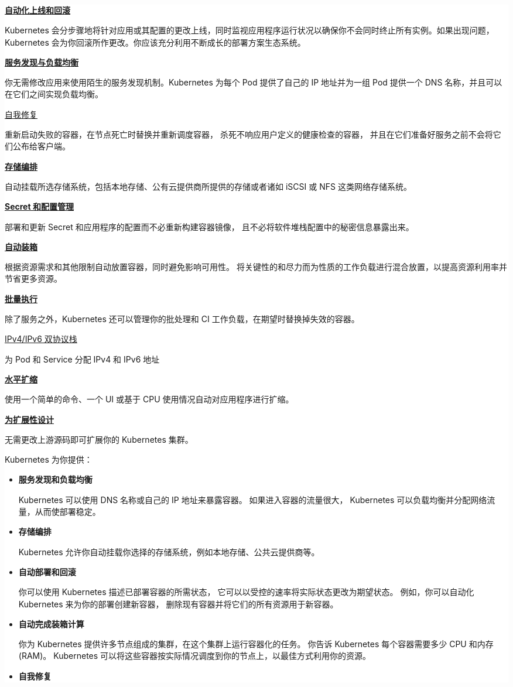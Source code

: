 **[自动化上线和回滚](https://kubernetes.io/zh-cn/docs/concepts/workloads/controllers/deployment/)**

Kubernetes 会分步骤地将针对应用或其配置的更改上线，同时监视应用程序运行状况以确保你不会同时终止所有实例。如果出现问题，Kubernetes 会为你回滚所作更改。你应该充分利用不断成长的部署方案生态系统。

**[服务发现与负载均衡](https://kubernetes.io/zh-cn/docs/concepts/services-networking/service/)**

你无需修改应用来使用陌生的服务发现机制。Kubernetes 为每个 Pod 提供了自己的 IP 地址并为一组 Pod 提供一个 DNS 名称，并且可以在它们之间实现负载均衡。

[自我修复](https://kubernetes.io/zh-cn/docs/concepts/workloads/controllers/replicaset/#replicationcontroller-如何工作)

重新启动失败的容器，在节点死亡时替换并重新调度容器， 杀死不响应用户定义的健康检查的容器， 并且在它们准备好服务之前不会将它们公布给客户端。

**[存储编排](https://kubernetes.io/zh-cn/docs/concepts/storage/persistent-volumes/)**

自动挂载所选存储系统，包括本地存储、公有云提供商所提供的存储或者诸如 iSCSI 或 NFS 这类网络存储系统。

**[Secret 和配置管理](https://kubernetes.io/zh-cn/docs/concepts/configuration/secret/)**

部署和更新 Secret 和应用程序的配置而不必重新构建容器镜像， 且不必将软件堆栈配置中的秘密信息暴露出来。

**[自动装箱](https://kubernetes.io/zh-cn/docs/concepts/configuration/manage-resources-containers/)**

根据资源需求和其他限制自动放置容器，同时避免影响可用性。 将关键性的和尽力而为性质的工作负载进行混合放置，以提高资源利用率并节省更多资源。

**[批量执行](https://kubernetes.io/zh-cn/docs/concepts/workloads/controllers/job/)**

除了服务之外，Kubernetes 还可以管理你的批处理和 CI 工作负载，在期望时替换掉失效的容器。

[IPv4/IPv6 双协议栈](https://kubernetes.io/zh-cn/docs/concepts/services-networking/dual-stack/)

为 Pod 和 Service 分配 IPv4 和 IPv6 地址

[**水平扩缩**](https://kubernetes.io/zh-cn/docs/tasks/run-application/horizontal-pod-autoscale/)

使用一个简单的命令、一个 UI 或基于 CPU 使用情况自动对应用程序进行扩缩。

**[为扩展性设计](https://kubernetes.io/zh-cn/docs/concepts/extend-kubernetes/)**

无需更改上游源码即可扩展你的 Kubernetes 集群。



Kubernetes 为你提供：

- **服务发现和负载均衡**

  Kubernetes 可以使用 DNS 名称或自己的 IP 地址来暴露容器。 如果进入容器的流量很大， Kubernetes 可以负载均衡并分配网络流量，从而使部署稳定。

- **存储编排**

  Kubernetes 允许你自动挂载你选择的存储系统，例如本地存储、公共云提供商等。

- **自动部署和回滚**

  你可以使用 Kubernetes 描述已部署容器的所需状态， 它可以以受控的速率将实际状态更改为期望状态。 例如，你可以自动化 Kubernetes 来为你的部署创建新容器， 删除现有容器并将它们的所有资源用于新容器。

- **自动完成装箱计算**

  你为 Kubernetes 提供许多节点组成的集群，在这个集群上运行容器化的任务。 你告诉 Kubernetes 每个容器需要多少 CPU 和内存 (RAM)。 Kubernetes 可以将这些容器按实际情况调度到你的节点上，以最佳方式利用你的资源。

- **自我修复**
